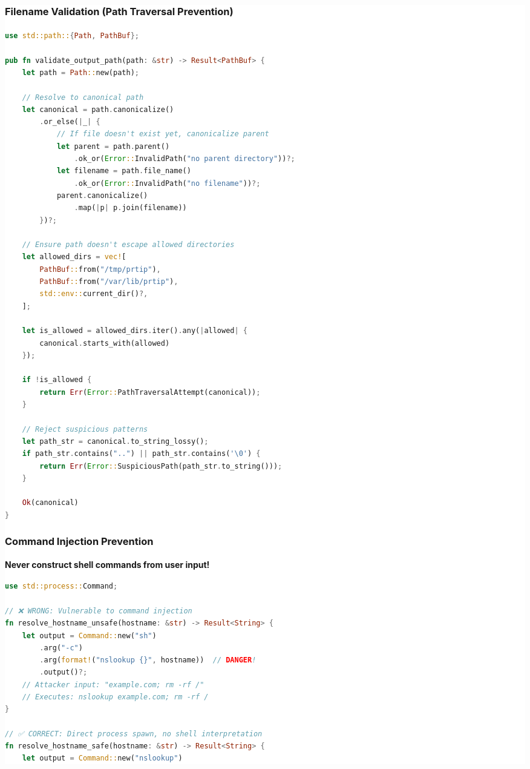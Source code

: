 ### Filename Validation (Path Traversal Prevention)

```rust
use std::path::{Path, PathBuf};

pub fn validate_output_path(path: &str) -> Result<PathBuf> {
    let path = Path::new(path);

    // Resolve to canonical path
    let canonical = path.canonicalize()
        .or_else(|_| {
            // If file doesn't exist yet, canonicalize parent
            let parent = path.parent()
                .ok_or(Error::InvalidPath("no parent directory"))?;
            let filename = path.file_name()
                .ok_or(Error::InvalidPath("no filename"))?;
            parent.canonicalize()
                .map(|p| p.join(filename))
        })?;

    // Ensure path doesn't escape allowed directories
    let allowed_dirs = vec![
        PathBuf::from("/tmp/prtip"),
        PathBuf::from("/var/lib/prtip"),
        std::env::current_dir()?,
    ];

    let is_allowed = allowed_dirs.iter().any(|allowed| {
        canonical.starts_with(allowed)
    });

    if !is_allowed {
        return Err(Error::PathTraversalAttempt(canonical));
    }

    // Reject suspicious patterns
    let path_str = canonical.to_string_lossy();
    if path_str.contains("..") || path_str.contains('\0') {
        return Err(Error::SuspiciousPath(path_str.to_string()));
    }

    Ok(canonical)
}
```

### Command Injection Prevention

**Never construct shell commands from user input!**

```rust
use std::process::Command;

// ❌ WRONG: Vulnerable to command injection
fn resolve_hostname_unsafe(hostname: &str) -> Result<String> {
    let output = Command::new("sh")
        .arg("-c")
        .arg(format!("nslookup {}", hostname))  // DANGER!
        .output()?;
    // Attacker input: "example.com; rm -rf /"
    // Executes: nslookup example.com; rm -rf /
}

// ✅ CORRECT: Direct process spawn, no shell interpretation
fn resolve_hostname_safe(hostname: &str) -> Result<String> {
    let output = Command::new("nslookup")
```